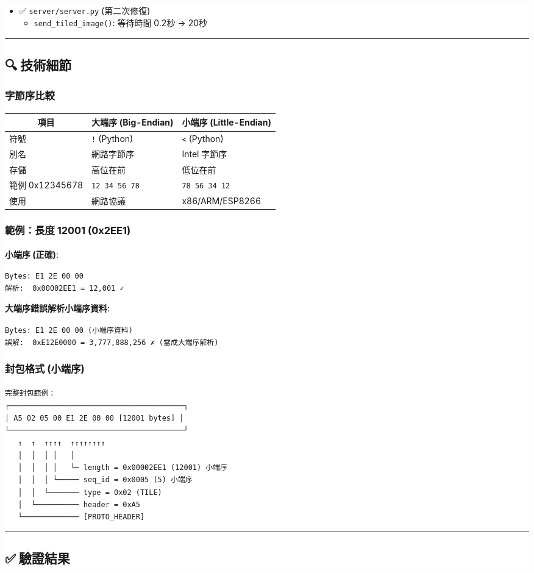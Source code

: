 - ✅ `server/server.py` (第二次修復)
  - `send_tiled_image()`: 等待時間 0.2秒 → 20秒

---

## 🔍 技術細節

### 字節序比較

| 項目 | 大端序 (Big-Endian) | 小端序 (Little-Endian) |
|------|---------------------|------------------------|
| 符號 | `!` (Python) | `<` (Python) |
| 別名 | 網路字節序 | Intel 字節序 |
| 存儲 | 高位在前 | 低位在前 |
| 範例 0x12345678 | `12 34 56 78` | `78 56 34 12` |
| 使用 | 網路協議 | x86/ARM/ESP8266 |

### 範例：長度 12001 (0x2EE1)

**小端序 (正確)**:
```
Bytes: E1 2E 00 00
解析:  0x00002EE1 = 12,001 ✓
```

**大端序錯誤解析小端序資料**:
```
Bytes: E1 2E 00 00 (小端序資料)
誤解:  0xE12E0000 = 3,777,888,256 ✗ (當成大端序解析)
```

### 封包格式 (小端序)

```
完整封包範例：
┌────────────────────────────────────────┐
│ A5 02 05 00 E1 2E 00 00 [12001 bytes] │
└────────────────────────────────────────┘
   ↑  ↑  ↑↑↑↑  ↑↑↑↑↑↑↑↑
   │  │  │ │   │
   │  │  │ │   └─ length = 0x00002EE1 (12001) 小端序
   │  │  │ └───── seq_id = 0x0005 (5) 小端序
   │  │  └─────── type = 0x02 (TILE)
   │  └────────── header = 0xA5
   └───────────── [PROTO_HEADER]
```

---

## ✅ 驗證結果
